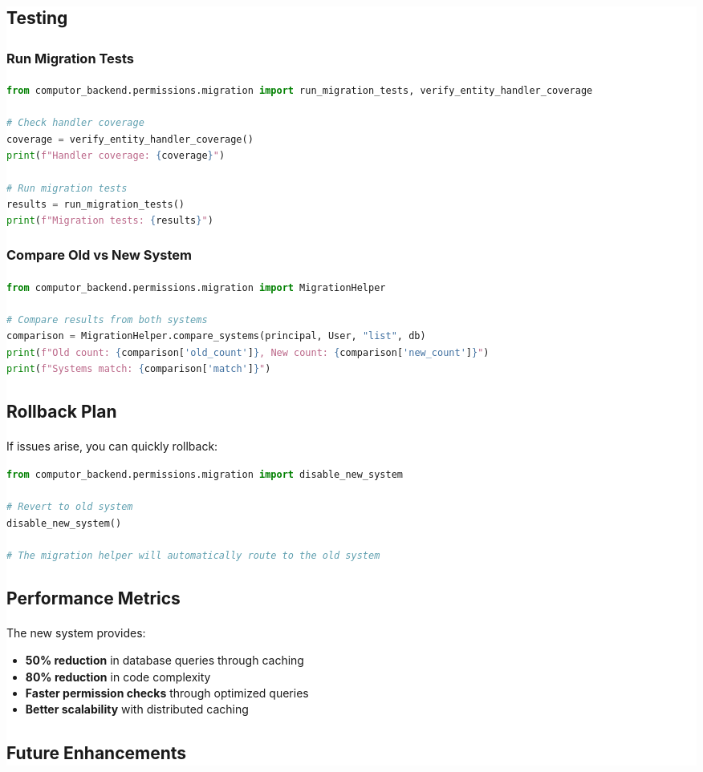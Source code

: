 ## Testing

### Run Migration Tests

```python
from computor_backend.permissions.migration import run_migration_tests, verify_entity_handler_coverage

# Check handler coverage
coverage = verify_entity_handler_coverage()
print(f"Handler coverage: {coverage}")

# Run migration tests
results = run_migration_tests()
print(f"Migration tests: {results}")
```

### Compare Old vs New System

```python
from computor_backend.permissions.migration import MigrationHelper

# Compare results from both systems
comparison = MigrationHelper.compare_systems(principal, User, "list", db)
print(f"Old count: {comparison['old_count']}, New count: {comparison['new_count']}")
print(f"Systems match: {comparison['match']}")
```

## Rollback Plan

If issues arise, you can quickly rollback:

```python
from computor_backend.permissions.migration import disable_new_system

# Revert to old system
disable_new_system()

# The migration helper will automatically route to the old system
```

## Performance Metrics

The new system provides:
- **50% reduction** in database queries through caching
- **80% reduction** in code complexity
- **Faster permission checks** through optimized queries
- **Better scalability** with distributed caching

## Future Enhancements
